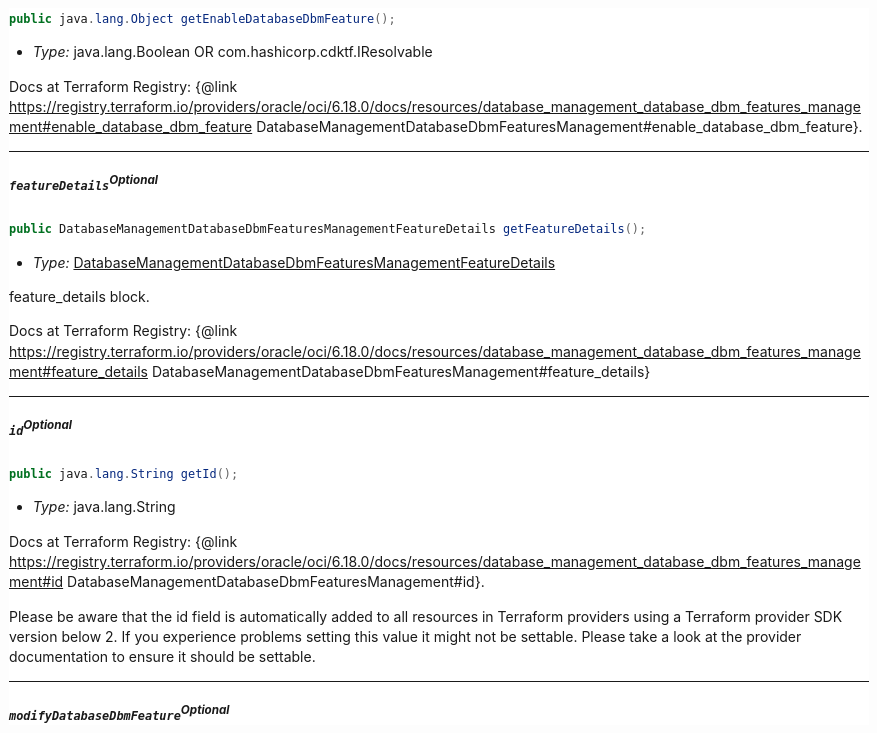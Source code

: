```java
public java.lang.Object getEnableDatabaseDbmFeature();
```

- *Type:* java.lang.Boolean OR com.hashicorp.cdktf.IResolvable

Docs at Terraform Registry: {@link https://registry.terraform.io/providers/oracle/oci/6.18.0/docs/resources/database_management_database_dbm_features_management#enable_database_dbm_feature DatabaseManagementDatabaseDbmFeaturesManagement#enable_database_dbm_feature}.

---

##### `featureDetails`<sup>Optional</sup> <a name="featureDetails" id="rhizo-co-terraform-provider-oci.databaseManagementDatabaseDbmFeaturesManagement.DatabaseManagementDatabaseDbmFeaturesManagementConfig.property.featureDetails"></a>

```java
public DatabaseManagementDatabaseDbmFeaturesManagementFeatureDetails getFeatureDetails();
```

- *Type:* <a href="#rhizo-co-terraform-provider-oci.databaseManagementDatabaseDbmFeaturesManagement.DatabaseManagementDatabaseDbmFeaturesManagementFeatureDetails">DatabaseManagementDatabaseDbmFeaturesManagementFeatureDetails</a>

feature_details block.

Docs at Terraform Registry: {@link https://registry.terraform.io/providers/oracle/oci/6.18.0/docs/resources/database_management_database_dbm_features_management#feature_details DatabaseManagementDatabaseDbmFeaturesManagement#feature_details}

---

##### `id`<sup>Optional</sup> <a name="id" id="rhizo-co-terraform-provider-oci.databaseManagementDatabaseDbmFeaturesManagement.DatabaseManagementDatabaseDbmFeaturesManagementConfig.property.id"></a>

```java
public java.lang.String getId();
```

- *Type:* java.lang.String

Docs at Terraform Registry: {@link https://registry.terraform.io/providers/oracle/oci/6.18.0/docs/resources/database_management_database_dbm_features_management#id DatabaseManagementDatabaseDbmFeaturesManagement#id}.

Please be aware that the id field is automatically added to all resources in Terraform providers using a Terraform provider SDK version below 2.
If you experience problems setting this value it might not be settable. Please take a look at the provider documentation to ensure it should be settable.

---

##### `modifyDatabaseDbmFeature`<sup>Optional</sup> <a name="modifyDatabaseDbmFeature" id="rhizo-co-terraform-provider-oci.databaseManagementDatabaseDbmFeaturesManagement.DatabaseManagementDatabaseDbmFeaturesManagementConfig.property.modifyDatabaseDbmFeature"></a>
